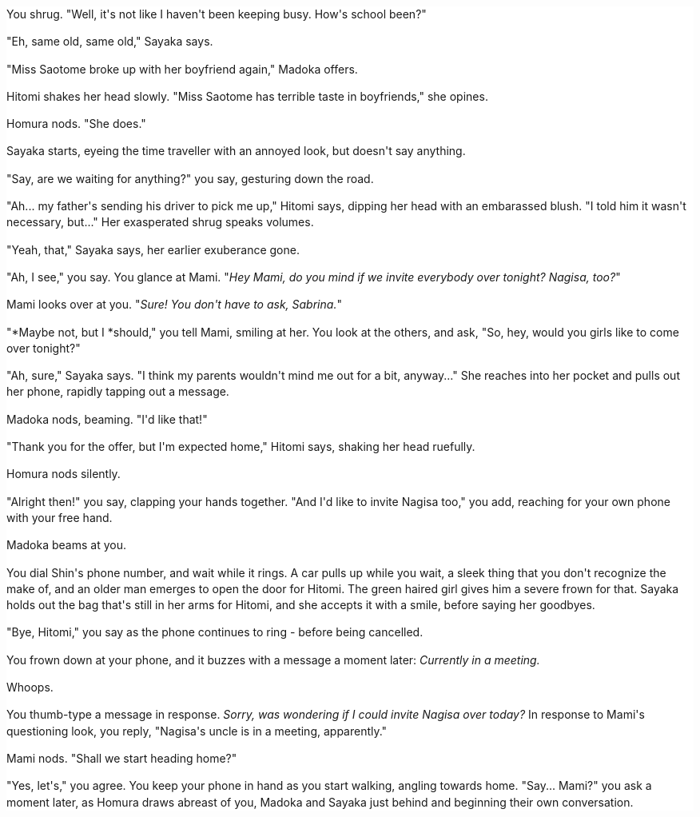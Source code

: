 You shrug. "Well, it's not like I haven't been keeping busy. How's school been?"

"Eh, same old, same old," Sayaka says.

"Miss Saotome broke up with her boyfriend again," Madoka offers.

Hitomi shakes her head slowly. "Miss Saotome has terrible taste in boyfriends," she opines.

Homura nods. "She does."

Sayaka starts, eyeing the time traveller with an annoyed look, but doesn't say anything.

"Say, are we waiting for anything?" you say, gesturing down the road.

"Ah... my father's sending his driver to pick me up," Hitomi says, dipping her head with an embarassed blush. "I told him it wasn't necessary, but..." Her exasperated shrug speaks volumes.

"Yeah, that," Sayaka says, her earlier exuberance gone.

"Ah, I see," you say. You glance at Mami. "*Hey Mami, do you mind if we invite everybody over tonight? Nagisa, too?*"

Mami looks over at you. "*Sure! You don't have to ask, Sabrina.*"

"\*Maybe not, but I \*should," you tell Mami, smiling at her. You look at the others, and ask, "So, hey, would you girls like to come over tonight?"

"Ah, sure," Sayaka says. "I think my parents wouldn't mind me out for a bit, anyway..." She reaches into her pocket and pulls out her phone, rapidly tapping out a message.

Madoka nods, beaming. "I'd like that!"

"Thank you for the offer, but I'm expected home," Hitomi says, shaking her head ruefully.

Homura nods silently.

"Alright then!" you say, clapping your hands together. "And I'd like to invite Nagisa too," you add, reaching for your own phone with your free hand.

Madoka beams at you.

You dial Shin's phone number, and wait while it rings. A car pulls up while you wait, a sleek thing that you don't recognize the make of, and an older man emerges to open the door for Hitomi. The green haired girl gives him a severe frown for that. Sayaka holds out the bag that's still in her arms for Hitomi, and she accepts it with a smile, before saying her goodbyes.

"Bye, Hitomi," you say as the phone continues to ring - before being cancelled.

You frown down at your phone, and it buzzes with a message a moment later: *Currently in a meeting.*

Whoops.

You thumb-type a message in response. *Sorry, was wondering if I could invite Nagisa over today?* In response to Mami's questioning look, you reply, "Nagisa's uncle is in a meeting, apparently."

Mami nods. "Shall we start heading home?"

"Yes, let's," you agree. You keep your phone in hand as you start walking, angling towards home. "Say... Mami?" you ask a moment later, as Homura draws abreast of you, Madoka and Sayaka just behind and beginning their own conversation.
